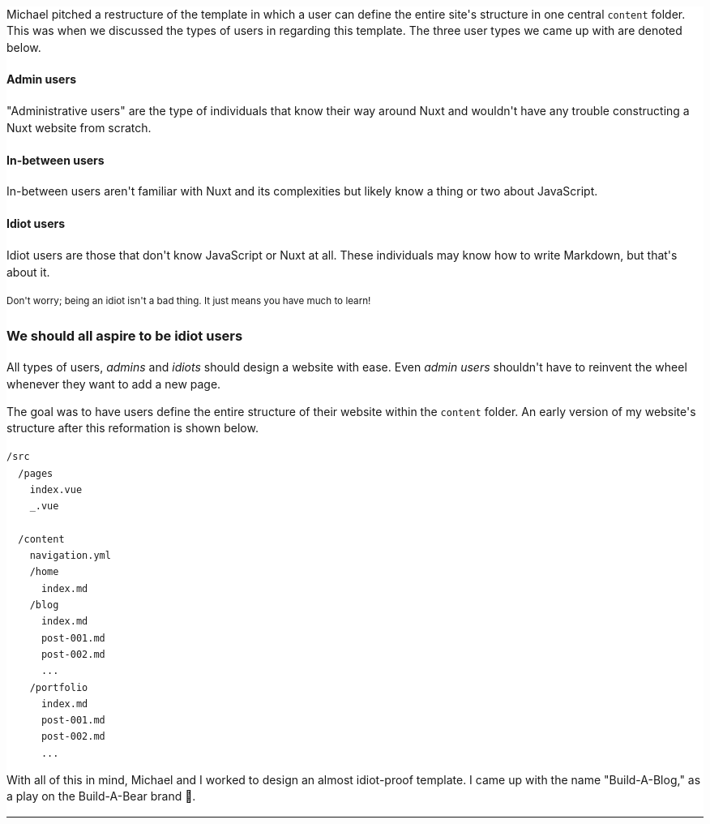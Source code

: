 Michael pitched a restructure of the template in which a user can define the entire site's structure in one central `content` folder. \
This was when we discussed the types of users in regarding this template. The three user types we came up with are denoted below.

#### Admin users
"Administrative users" are the type of individuals that know their way around Nuxt and wouldn't have any trouble constructing a Nuxt website from scratch.

#### In-between users
In-between users aren't familiar with Nuxt and its complexities but likely know a thing or two about JavaScript.

#### Idiot users
Idiot users are those that don't know JavaScript or Nuxt at all. These individuals may know how to write Markdown, but that's about it.

<small class="text-primary-light dark:text-primary-dark">
  Don't worry; being an idiot isn't a bad thing. It just means you have much to learn!
</small>

### We should all aspire to be idiot users
All types of users, *admins* and *idiots* should design a website with ease. Even *admin users* shouldn't have to reinvent the wheel whenever they want to add a new page.

The goal was to have users define the entire structure of their website within the `content` folder. An early version of my website's structure after this reformation is shown below.
```text
/src
  /pages
    index.vue
    _.vue

  /content
    navigation.yml
    /home
      index.md
    /blog
      index.md
      post-001.md
      post-002.md
      ...
    /portfolio
      index.md
      post-001.md
      post-002.md
      ...
```

With all of this in mind, Michael and I worked to design an almost idiot-proof template. I came up with the name "Build-A-Blog," as a play on the Build-A-Bear brand 🧸.

---
